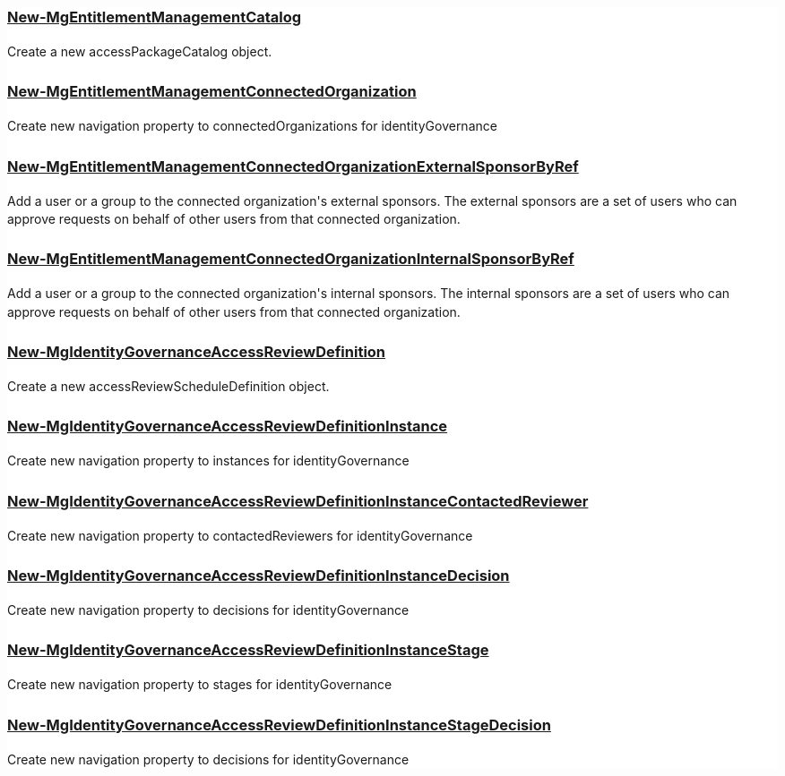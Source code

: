 ### [New-MgEntitlementManagementCatalog](New-MgEntitlementManagementCatalog.md)
Create a new accessPackageCatalog object.

### [New-MgEntitlementManagementConnectedOrganization](New-MgEntitlementManagementConnectedOrganization.md)
Create new navigation property to connectedOrganizations for identityGovernance

### [New-MgEntitlementManagementConnectedOrganizationExternalSponsorByRef](New-MgEntitlementManagementConnectedOrganizationExternalSponsorByRef.md)
Add a user or a group to the connected organization's external sponsors.
The external sponsors are a set of users who can approve requests on behalf of other users from that connected organization.

### [New-MgEntitlementManagementConnectedOrganizationInternalSponsorByRef](New-MgEntitlementManagementConnectedOrganizationInternalSponsorByRef.md)
Add a user or a group to the connected organization's internal sponsors.
The internal sponsors are a set of users who can approve requests on behalf of other users from that connected organization.

### [New-MgIdentityGovernanceAccessReviewDefinition](New-MgIdentityGovernanceAccessReviewDefinition.md)
Create a new accessReviewScheduleDefinition object.

### [New-MgIdentityGovernanceAccessReviewDefinitionInstance](New-MgIdentityGovernanceAccessReviewDefinitionInstance.md)
Create new navigation property to instances for identityGovernance

### [New-MgIdentityGovernanceAccessReviewDefinitionInstanceContactedReviewer](New-MgIdentityGovernanceAccessReviewDefinitionInstanceContactedReviewer.md)
Create new navigation property to contactedReviewers for identityGovernance

### [New-MgIdentityGovernanceAccessReviewDefinitionInstanceDecision](New-MgIdentityGovernanceAccessReviewDefinitionInstanceDecision.md)
Create new navigation property to decisions for identityGovernance

### [New-MgIdentityGovernanceAccessReviewDefinitionInstanceStage](New-MgIdentityGovernanceAccessReviewDefinitionInstanceStage.md)
Create new navigation property to stages for identityGovernance

### [New-MgIdentityGovernanceAccessReviewDefinitionInstanceStageDecision](New-MgIdentityGovernanceAccessReviewDefinitionInstanceStageDecision.md)
Create new navigation property to decisions for identityGovernance
